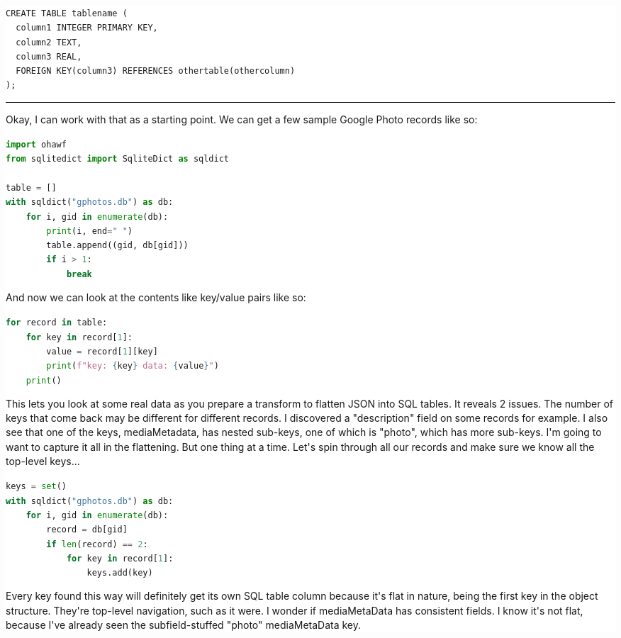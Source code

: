     CREATE TABLE tablename (
      column1 INTEGER PRIMARY KEY,
      column2 TEXT,
      column3 REAL,
      FOREIGN KEY(column3) REFERENCES othertable(othercolumn)
    );

---

Okay, I can work with that as a starting point. We can get a few sample Google
Photo records like so:

```python
import ohawf
from sqlitedict import SqliteDict as sqldict

table = []
with sqldict("gphotos.db") as db:
    for i, gid in enumerate(db):
        print(i, end=" ")
        table.append((gid, db[gid]))
        if i > 1:
            break
```

And now we can look at the contents like key/value pairs like so:

```python
for record in table:
    for key in record[1]:
        value = record[1][key]
        print(f"key: {key} data: {value}")
    print()
```

This lets you look at some real data as you prepare a transform to flatten JSON
into SQL tables. It reveals 2 issues. The number of keys that come back may be
different for different records. I discovered a "description" field on some
records for example. I also see that one of the keys, mediaMetadata, has nested
sub-keys, one of which is "photo", which has more sub-keys. I'm going to want
to capture it all in the flattening. But one thing at a time. Let's spin
through all our records and make sure we know all the top-level keys...

```python
keys = set()
with sqldict("gphotos.db") as db:
    for i, gid in enumerate(db):
        record = db[gid]
        if len(record) == 2:
            for key in record[1]:
                keys.add(key)
```

Every key found this way will definitely get its own SQL table column because
it's flat in nature, being the first key in the object structure. They're
top-level navigation, such as it were. I wonder if mediaMetaData has consistent
fields. I know it's not flat, because I've already seen the subfield-stuffed
"photo" mediaMetaData key.
